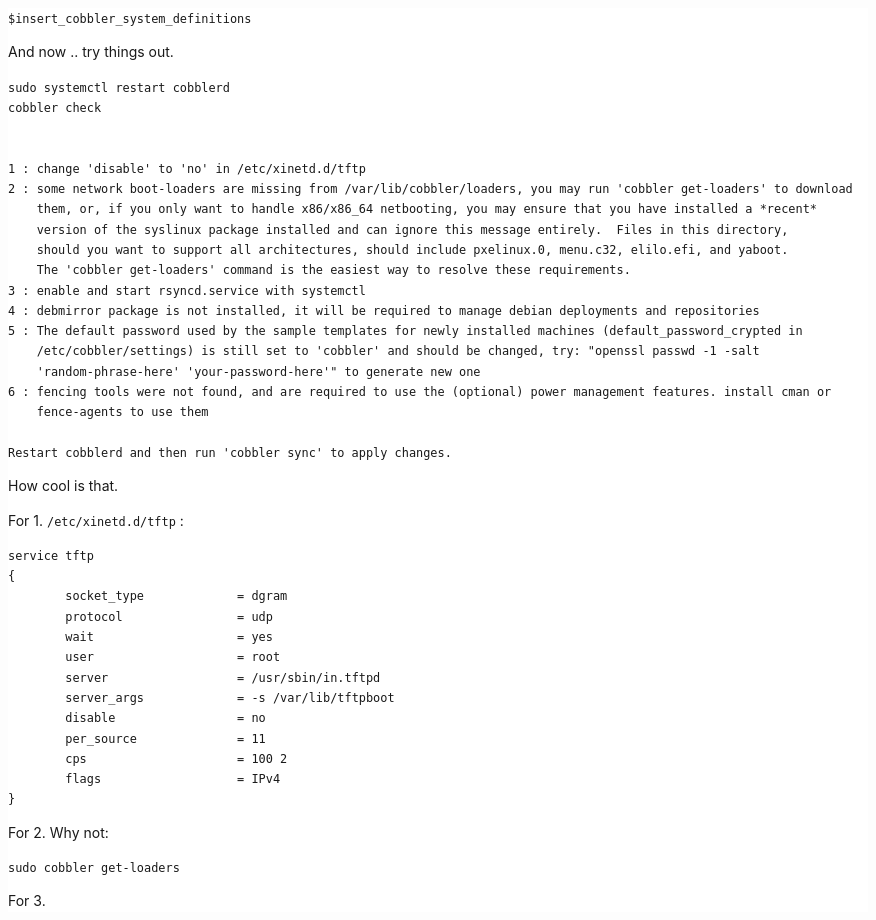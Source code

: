     $insert_cobbler_system_definitions


And now .. try things out.

    sudo systemctl restart cobblerd
    cobbler check


    1 : change 'disable' to 'no' in /etc/xinetd.d/tftp
    2 : some network boot-loaders are missing from /var/lib/cobbler/loaders, you may run 'cobbler get-loaders' to download
        them, or, if you only want to handle x86/x86_64 netbooting, you may ensure that you have installed a *recent*
        version of the syslinux package installed and can ignore this message entirely.  Files in this directory,
        should you want to support all architectures, should include pxelinux.0, menu.c32, elilo.efi, and yaboot.
        The 'cobbler get-loaders' command is the easiest way to resolve these requirements.
    3 : enable and start rsyncd.service with systemctl
    4 : debmirror package is not installed, it will be required to manage debian deployments and repositories
    5 : The default password used by the sample templates for newly installed machines (default_password_crypted in
        /etc/cobbler/settings) is still set to 'cobbler' and should be changed, try: "openssl passwd -1 -salt
        'random-phrase-here' 'your-password-here'" to generate new one
    6 : fencing tools were not found, and are required to use the (optional) power management features. install cman or
        fence-agents to use them

    Restart cobblerd and then run 'cobbler sync' to apply changes.

How cool is that.

For 1.  `/etc/xinetd.d/tftp` :

    service tftp
    {
            socket_type             = dgram
            protocol                = udp
            wait                    = yes
            user                    = root
            server                  = /usr/sbin/in.tftpd
            server_args             = -s /var/lib/tftpboot
            disable                 = no
            per_source              = 11
            cps                     = 100 2
            flags                   = IPv4
    }

For 2.  Why not:

    sudo cobbler get-loaders

For 3.

